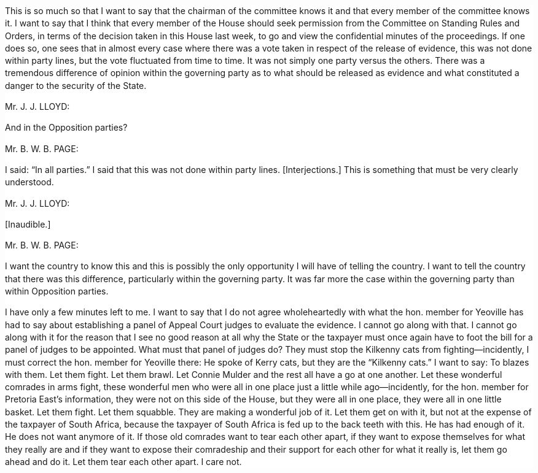 <p>This is so much so that I want to say that the chairman of the committee knows it and that every member of the committee knows it. I want to say that I think that every member of the House should seek permission from the Committee on Standing Rules and Orders, in terms of the decision taken in this House last week, to go and view the confidential minutes of the proceedings. If one does so, one sees that in almost every case where there was a vote taken in respect of the release of evidence, this was not done within party lines, but the vote fluctuated from time to time. It was not simply one party versus the others. There was a tremendous difference of opinion within the governing party as to what should be released as evidence and what constituted a danger to the security of the State.</p>

</speech>

<speech by="#lloyd">

<from>Mr. <person refersTo="hansard_za">J. J. LLOYD</person>:</from>

<p>And in the Opposition parties?</p>

</speech>

<speech by="#page">

<from>Mr. <person refersTo="hansard_za">B. W. B. PAGE</person>:</from>

<p>I said: &#x201C;In all parties.&#x201D; I said that this was not done within party lines. [Interjections.] This is something that must be very clearly understood.</p>

</speech>

<speech by="#lloyd">

<from>Mr. <person refersTo="hansard_za">J. J. LLOYD</person>:</from>

<p>[Inaudible.]</p>

</speech>

<speech by="#page">

<from>Mr. <person refersTo="hansard_za">B. W. B. PAGE</person>:</from>

<p>I want the country to know this and this is possibly the only opportunity I will have of telling the country. I want to tell the country that there was this difference, particularly within the governing party. It was far more the case within the governing party than within Opposition parties.</p>

<p>I have only a few minutes left to me. I want to say that I do not agree wholeheartedly with what the hon. member for Yeoville has had to say about establishing a panel of Appeal Court judges to evaluate the evidence. I cannot go along with that. I cannot go along with it for the reason that I see no good reason at all why the State or the taxpayer must once again have to foot the bill for a panel of judges to be appointed. What must that panel of judges do? They must stop the Kilkenny cats from fighting&#x2014;incidently, I must correct the hon. member for Yeoville there: He spoke of Kerry cats, but they are the &#x201C;Kilkenny cats.&#x201D; I want to say: To blazes with them. Let them fight. Let them brawl. Let Connie Mulder and the rest all have a go at one another. Let these wonderful comrades in arms fight, these wonderful men who were all in one place just a little while ago&#x2014;incidently, for the hon. member for Pretoria East&#x2019;s information, they were not on this side of the House, but they were all in one place, they were all in one little basket. Let them fight. Let them squabble. They are making a wonderful job of it. Let them get on with it, but not at the expense of the taxpayer of South Africa, because the taxpayer of South Africa is fed up to the back teeth with this. He has had enough of it. He does not want anymore of it. If those old comrades want to tear each other apart, if they want to expose themselves for what they really are and if they want to expose their comradeship and their support for each other for what it really is, let them go ahead and do it. Let them tear each other apart. I care not.</p>

